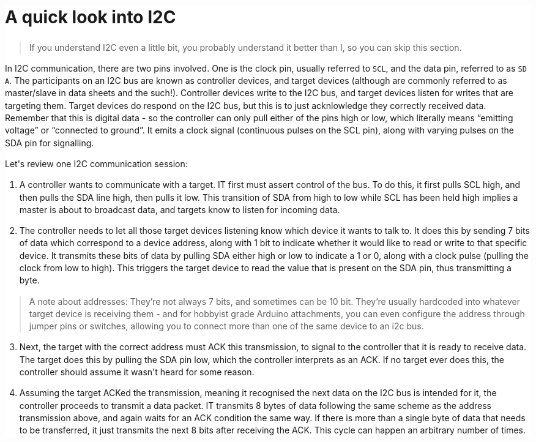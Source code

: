 # A quick look into I2C

> If you understand I2C even a little bit, you probably understand it better
> than I, so you can skip this section.

In I2C communication, there are two pins involved. One is the clock pin, usually
referred to `SCL`, and the data pin, referred to as `SDA`. The participants on
an I2C bus are known as controller devices, and target devices (although are
commonly referred to as master/slave in data sheets and the such!). Controller
devices write to the I2C bus, and target devices listen for writes that are
targeting them. Target devices do respond on the I2C bus, but this is to just
acknlowledge they correctly received data. Remember that this is digital data -
so the controller can only pull either of the pins high or low, which literally
means “emitting voltage” or “connected to ground”. It emits a clock signal
(continuous pulses on the SCL pin), along with varying pulses on the SDA pin for
signalling.  

Let's review one I2C communication session:

1. A controller wants to communicate with a target. IT first must assert control
   of the bus.  To do this, it first pulls SCL high, and then pulls the SDA line
   high, then pulls it low. This transition of SDA from high to low while SCL
   has been held high implies a master is about to broadcast data, and targets
   know to listen for incoming data.

2. The controller needs to let all those target devices listening know which
   device it wants to talk to. It does this by sending 7 bits of data which
   correspond to a device address, along with 1 bit to indicate whether it would
   like to read or write to that specific device. It transmits these bits of
   data by pulling SDA either high or low to indicate a 1 or 0, along with a
   clock pulse (pulling the clock from low to high). This triggers the target
   device to read the value that is present on the SDA pin, thus transmitting a
   byte.
> A note about addresses: They’re not always 7 bits, and sometimes can be 10
> bit. They’re usually hardcoded into whatever target device is receiving them -
> and for hobbyist grade Arduino attachments, you can even configure the address
> through jumper pins or switches, allowing you to connect more than one of the
> same device to an i2c bus.

3. Next, the target with the correct address must ACK this transmission, to
   signal to the controller that it is ready to receive data. The target does
   this by pulling the SDA pin low, which the controller interprets as an ACK.
   If no target ever does this, the controller should assume it wasn't heard for
   some reason.

4. Assuming the target ACKed the transmission, meaning it recognised the next
   data on the I2C bus is intended for it, the controller proceeds to transmit a
   data packet. IT transmits 8 bytes of data following the same scheme as the
   address transmission above, and again waits for an ACK condition the same
   way. If there is more than a single byte of data that needs to be
   transferred, it just transmits the next 8 bits after receiving the ACK. This
   cycle can happen an arbitrary number of times.
